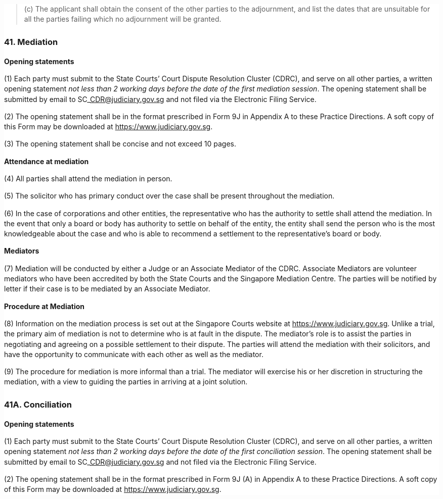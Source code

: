 > (c) The applicant shall obtain the consent of the other parties to the adjournment, and list the dates that are unsuitable for all the parties failing which no adjournment will be granted.

### 41. Mediation

**Opening statements**

(1) Each party must submit to the State Courts’ Court Dispute Resolution Cluster (CDRC), and serve on all other parties, a written opening statement _not less than 2 working days before the date of the first mediation session_. The opening statement shall be submitted by email to SC\_CDR@judiciary.gov.sg and not filed via the Electronic Filing Service.

(2) The opening statement shall be in the format prescribed in Form 9J in Appendix A to these Practice Directions. A soft copy of this Form may be downloaded at https://www.judiciary.gov.sg.

(3) The opening statement shall be concise and not exceed 10 pages.

**Attendance at mediation**

(4) All parties shall attend the mediation in person.

(5) The solicitor who has primary conduct over the case shall be present throughout the mediation.

(6) In the case of corporations and other entities, the representative who has the authority to settle shall attend the mediation.  In the event that only a board or body has authority to settle on behalf of the entity, the entity shall send the person who is the most knowledgeable about the case and who is able to recommend a settlement to the representative’s board or body.

**Mediators**

(7) Mediation will be conducted by either a Judge or an Associate Mediator of the CDRC. Associate Mediators are volunteer mediators who have been accredited by both the State Courts and the Singapore Mediation Centre. The parties will be notified by letter if their case is to be mediated by an Associate Mediator.

**Procedure at Mediation**

(8) Information on the mediation process is set out at the Singapore Courts website at https://www.judiciary.gov.sg. Unlike a trial, the primary aim of mediation is not to determine who is at fault in the dispute. The mediator’s role is to assist the parties in negotiating and agreeing on a possible settlement to their dispute. The parties will attend the mediation with their solicitors, and have the opportunity to communicate with each other as well as the mediator.

(9) The procedure for mediation is more informal than a trial. The mediator will exercise his or her discretion in structuring the mediation, with a view to guiding the parties in arriving at a joint solution.

### 41A. Conciliation <a href="#id-41a-conciliation" id="id-41a-conciliation"></a>

**Opening statements**

(1) Each party must submit to the State Courts’ Court Dispute Resolution Cluster (CDRC), and serve on all other parties, a written opening statement _not less than 2 working days before the date of the first conciliation session_. The opening statement shall be submitted by email to SC\_CDR@judiciary.gov.sg and not filed via the Electronic Filing Service.

(2) The opening statement shall be in the format prescribed in Form 9J (A) in Appendix A to these Practice Directions. A soft copy of this Form may be downloaded at https://www.judiciary.gov.sg.
